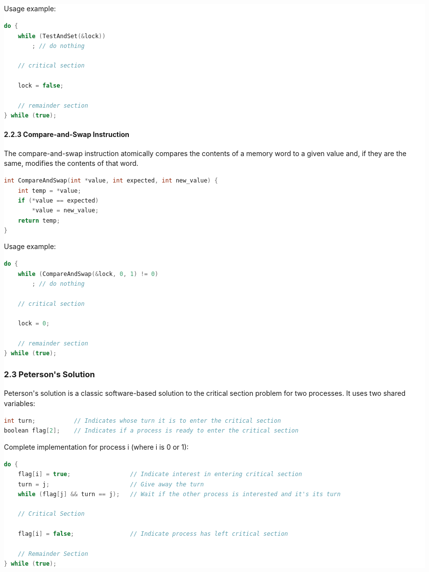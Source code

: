 Usage example:
```c
do {
    while (TestAndSet(&lock))
        ; // do nothing
    
    // critical section
    
    lock = false;
    
    // remainder section
} while (true);
```

#### 2.2.3 Compare-and-Swap Instruction

The compare-and-swap instruction atomically compares the contents of a memory word to a given value and, if they are the same, modifies the contents of that word.

```c
int CompareAndSwap(int *value, int expected, int new_value) {
    int temp = *value;
    if (*value == expected)
        *value = new_value;
    return temp;
}
```

Usage example:
```c
do {
    while (CompareAndSwap(&lock, 0, 1) != 0)
        ; // do nothing
    
    // critical section
    
    lock = 0;
    
    // remainder section
} while (true);
```

### 2.3 Peterson's Solution

Peterson's solution is a classic software-based solution to the critical section problem for two processes. It uses two shared variables:

```c
int turn;           // Indicates whose turn it is to enter the critical section
boolean flag[2];    // Indicates if a process is ready to enter the critical section
```

Complete implementation for process i (where i is 0 or 1):

```c
do {
    flag[i] = true;                 // Indicate interest in entering critical section
    turn = j;                       // Give away the turn
    while (flag[j] && turn == j);   // Wait if the other process is interested and it's its turn
    
    // Critical Section
    
    flag[i] = false;                // Indicate process has left critical section
    
    // Remainder Section
} while (true);
```
